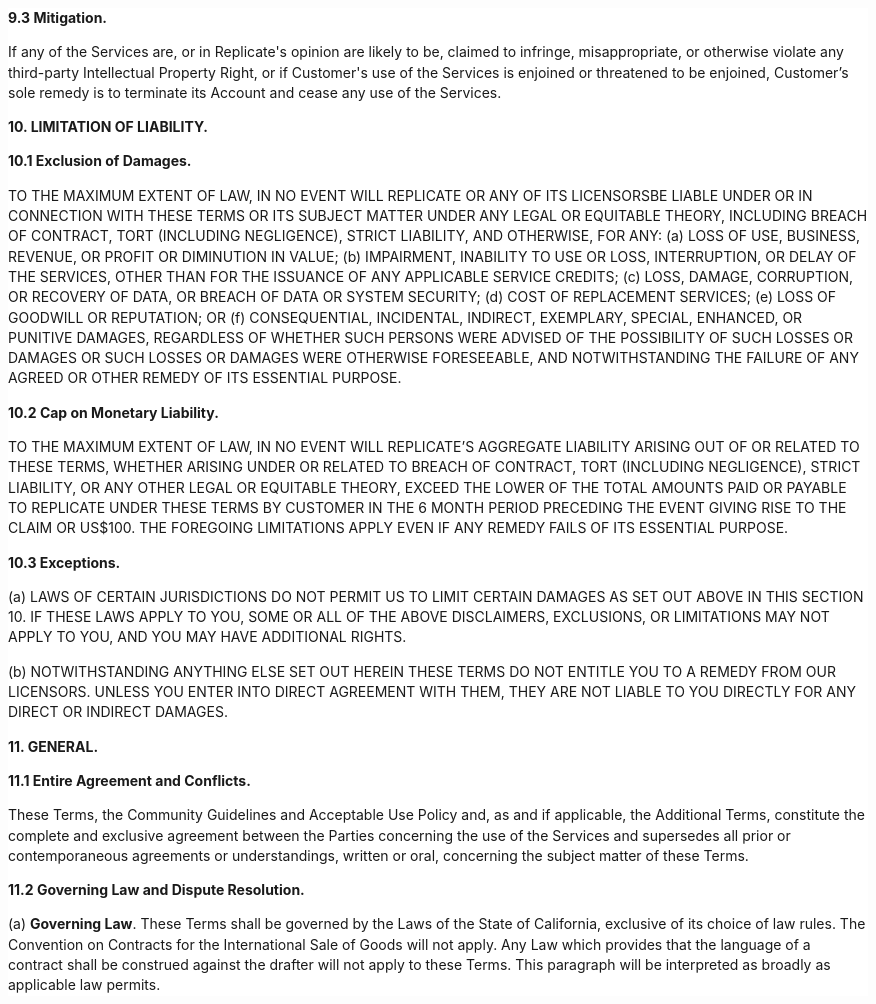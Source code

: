 **9.3 Mitigation.**

If any of the Services are, or in Replicate's opinion are likely to be, claimed to infringe, misappropriate, or otherwise violate any third-party Intellectual Property Right, or if Customer's use of the Services is enjoined or threatened to be enjoined, Customer’s sole remedy is to terminate its Account and cease any use of the Services.

**10\. LIMITATION OF LIABILITY.**

**10.1 Exclusion of Damages.**

TO THE MAXIMUM EXTENT OF LAW, IN NO EVENT WILL REPLICATE OR ANY OF ITS LICENSORSBE LIABLE UNDER OR IN CONNECTION WITH THESE TERMS OR ITS SUBJECT MATTER UNDER ANY LEGAL OR EQUITABLE THEORY, INCLUDING BREACH OF CONTRACT, TORT (INCLUDING NEGLIGENCE), STRICT LIABILITY, AND OTHERWISE, FOR ANY: (a) LOSS OF USE, BUSINESS, REVENUE, OR PROFIT OR DIMINUTION IN VALUE; (b) IMPAIRMENT, INABILITY TO USE OR LOSS, INTERRUPTION, OR DELAY OF THE SERVICES, OTHER THAN FOR THE ISSUANCE OF ANY APPLICABLE SERVICE CREDITS; (c) LOSS, DAMAGE, CORRUPTION, OR RECOVERY OF DATA, OR BREACH OF DATA OR SYSTEM SECURITY; (d) COST OF REPLACEMENT SERVICES; (e) LOSS OF GOODWILL OR REPUTATION; OR (f) CONSEQUENTIAL, INCIDENTAL, INDIRECT, EXEMPLARY, SPECIAL, ENHANCED, OR PUNITIVE DAMAGES, REGARDLESS OF WHETHER SUCH PERSONS WERE ADVISED OF THE POSSIBILITY OF SUCH LOSSES OR DAMAGES OR SUCH LOSSES OR DAMAGES WERE OTHERWISE FORESEEABLE, AND NOTWITHSTANDING THE FAILURE OF ANY AGREED OR OTHER REMEDY OF ITS ESSENTIAL PURPOSE.

**10.2 Cap on Monetary Liability.**

TO THE MAXIMUM EXTENT OF LAW, IN NO EVENT WILL REPLICATE’S AGGREGATE LIABILITY ARISING OUT OF OR RELATED TO THESE TERMS, WHETHER ARISING UNDER OR RELATED TO BREACH OF CONTRACT, TORT (INCLUDING NEGLIGENCE), STRICT LIABILITY, OR ANY OTHER LEGAL OR EQUITABLE THEORY, EXCEED THE LOWER OF THE TOTAL AMOUNTS PAID OR PAYABLE TO REPLICATE UNDER THESE TERMS BY CUSTOMER IN THE 6 MONTH PERIOD PRECEDING THE EVENT GIVING RISE TO THE CLAIM OR US$100. THE FOREGOING LIMITATIONS APPLY EVEN IF ANY REMEDY FAILS OF ITS ESSENTIAL PURPOSE.

**10.3 Exceptions.**

(a) LAWS OF CERTAIN JURISDICTIONS DO NOT PERMIT US TO LIMIT CERTAIN DAMAGES AS SET OUT ABOVE IN THIS SECTION 10. IF THESE LAWS APPLY TO YOU, SOME OR ALL OF THE ABOVE DISCLAIMERS, EXCLUSIONS, OR LIMITATIONS MAY NOT APPLY TO YOU, AND YOU MAY HAVE ADDITIONAL RIGHTS.

(b) NOTWITHSTANDING ANYTHING ELSE SET OUT HEREIN THESE TERMS DO NOT ENTITLE YOU TO A REMEDY FROM OUR LICENSORS. UNLESS YOU ENTER INTO DIRECT AGREEMENT WITH THEM, THEY ARE NOT LIABLE TO YOU DIRECTLY FOR ANY DIRECT OR INDIRECT DAMAGES.

**11\. GENERAL.**

**11.1 Entire Agreement and Conflicts.**

These Terms, the Community Guidelines and Acceptable Use Policy and, as and if applicable, the Additional Terms, constitute the complete and exclusive agreement between the Parties concerning the use of the Services and supersedes all prior or contemporaneous agreements or understandings, written or oral, concerning the subject matter of these Terms. 

**11.2 Governing Law and Dispute Resolution.**

(a) **Governing Law**. These Terms shall be governed by the Laws of the State of California, exclusive of its choice of law rules. The Convention on Contracts for the International Sale of Goods will not apply. Any Law which provides that the language of a contract shall be construed against the drafter will not apply to these Terms. This paragraph will be interpreted as broadly as applicable law permits.
